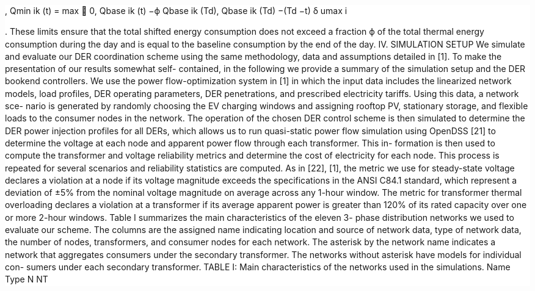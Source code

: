 ,
Qmin
ik (t) = max

0, Qbase
ik
(t) −ϕ Qbase
ik
(Td),
Qbase
ik
(Td) −(Td −t) δ umax
i
	
.
These limits ensure that the total shifted energy consumption
does not exceed a fraction ϕ of the total thermal energy
consumption during the day and is equal to the baseline
consumption by the end of the day.
IV. SIMULATION SETUP
We simulate and evaluate our DER coordination scheme
using the same methodology, data and assumptions detailed
in [1]. To make the presentation of our results somewhat self-
contained, in the following we provide a summary of the
simulation setup and the DER bookend controllers.
We use the power flow-optimization system in [1] in which
the input data includes the linearized network models, load
profiles, DER operating parameters, DER penetrations, and
prescribed electricity tariffs. Using this data, a network sce-
nario is generated by randomly choosing the EV charging
windows and assigning rooftop PV, stationary storage, and
flexible loads to the consumer nodes in the network. The
operation of the chosen DER control scheme is then simulated
to determine the DER power injection profiles for all DERs,
which allows us to run quasi-static power flow simulation
using OpenDSS [21] to determine the voltage at each node
and apparent power flow through each transformer. This in-
formation is then used to compute the transformer and voltage
reliability metrics and determine the cost of electricity for
each node. This process is repeated for several scenarios and
reliability statistics are computed.
As in [22], [1], the metric we use for steady-state voltage
declares a violation at a node if its voltage magnitude exceeds
the specifications in the ANSI C84.1 standard, which represent
a deviation of ±5% from the nominal voltage magnitude on
average across any 1-hour window. The metric for transformer
thermal overloading declares a violation at a transformer if
its average apparent power is greater than 120% of its rated
capacity over one or more 2-hour windows.
Table I summarizes the main characteristics of the eleven 3-
phase distribution networks we used to evaluate our scheme.
The columns are the assigned name indicating location and
source of network data, type of network data, the number of
nodes, transformers, and consumer nodes for each network.
The asterisk by the network name indicates a network that
aggregates consumers under the secondary transformer. The
networks without asterisk have models for individual con-
sumers under each secondary transformer.
TABLE I: Main characteristics of the networks used in the
simulations.
Name
Type
N
NT